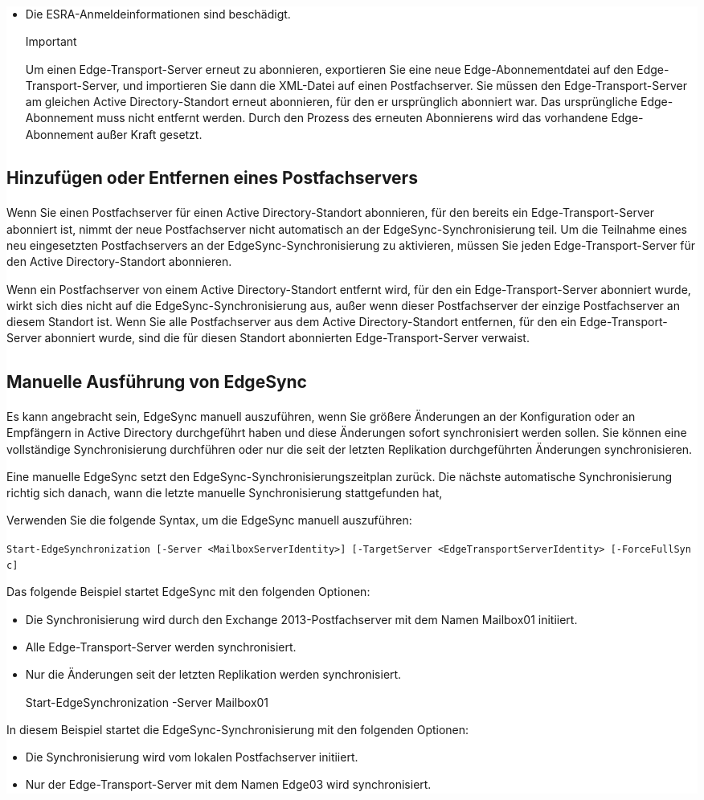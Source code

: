   - Die ESRA-Anmeldeinformationen sind beschädigt.
    

    > [!IMPORTANT]
    > Um einen Edge-Transport-Server erneut zu abonnieren, exportieren Sie eine neue Edge-Abonnementdatei auf den Edge-Transport-Server, und importieren Sie dann die XML-Datei auf einen Postfachserver. Sie müssen den Edge-Transport-Server am gleichen Active&nbsp;Directory-Standort erneut abonnieren, für den er ursprünglich abonniert war. Das ursprüngliche Edge-Abonnement muss nicht entfernt werden. Durch den Prozess des erneuten Abonnierens wird das vorhandene Edge-Abonnement außer Kraft gesetzt.



## Hinzufügen oder Entfernen eines Postfachservers

Wenn Sie einen Postfachserver für einen Active Directory-Standort abonnieren, für den bereits ein Edge-Transport-Server abonniert ist, nimmt der neue Postfachserver nicht automatisch an der EdgeSync-Synchronisierung teil. Um die Teilnahme eines neu eingesetzten Postfachservers an der EdgeSync-Synchronisierung zu aktivieren, müssen Sie jeden Edge-Transport-Server für den Active Directory-Standort abonnieren.

Wenn ein Postfachserver von einem Active Directory-Standort entfernt wird, für den ein Edge-Transport-Server abonniert wurde, wirkt sich dies nicht auf die EdgeSync-Synchronisierung aus, außer wenn dieser Postfachserver der einzige Postfachserver an diesem Standort ist. Wenn Sie alle Postfachserver aus dem Active Directory-Standort entfernen, für den ein Edge-Transport-Server abonniert wurde, sind die für diesen Standort abonnierten Edge-Transport-Server verwaist.

## Manuelle Ausführung von EdgeSync

Es kann angebracht sein, EdgeSync manuell auszuführen, wenn Sie größere Änderungen an der Konfiguration oder an Empfängern in Active Directory durchgeführt haben und diese Änderungen sofort synchronisiert werden sollen. Sie können eine vollständige Synchronisierung durchführen oder nur die seit der letzten Replikation durchgeführten Änderungen synchronisieren.

Eine manuelle EdgeSync setzt den EdgeSync-Synchronisierungszeitplan zurück. Die nächste automatische Synchronisierung richtig sich danach, wann die letzte manuelle Synchronisierung stattgefunden hat,

Verwenden Sie die folgende Syntax, um die EdgeSync manuell auszuführen:

    Start-EdgeSynchronization [-Server <MailboxServerIdentity>] [-TargetServer <EdgeTransportServerIdentity> [-ForceFullSync]

Das folgende Beispiel startet EdgeSync mit den folgenden Optionen:

  - Die Synchronisierung wird durch den Exchange 2013-Postfachserver mit dem Namen Mailbox01 initiiert.

  - Alle Edge-Transport-Server werden synchronisiert.

  - Nur die Änderungen seit der letzten Replikation werden synchronisiert.



    Start-EdgeSynchronization -Server Mailbox01

In diesem Beispiel startet die EdgeSync-Synchronisierung mit den folgenden Optionen:

  - Die Synchronisierung wird vom lokalen Postfachserver initiiert.

  - Nur der Edge-Transport-Server mit dem Namen Edge03 wird synchronisiert.
